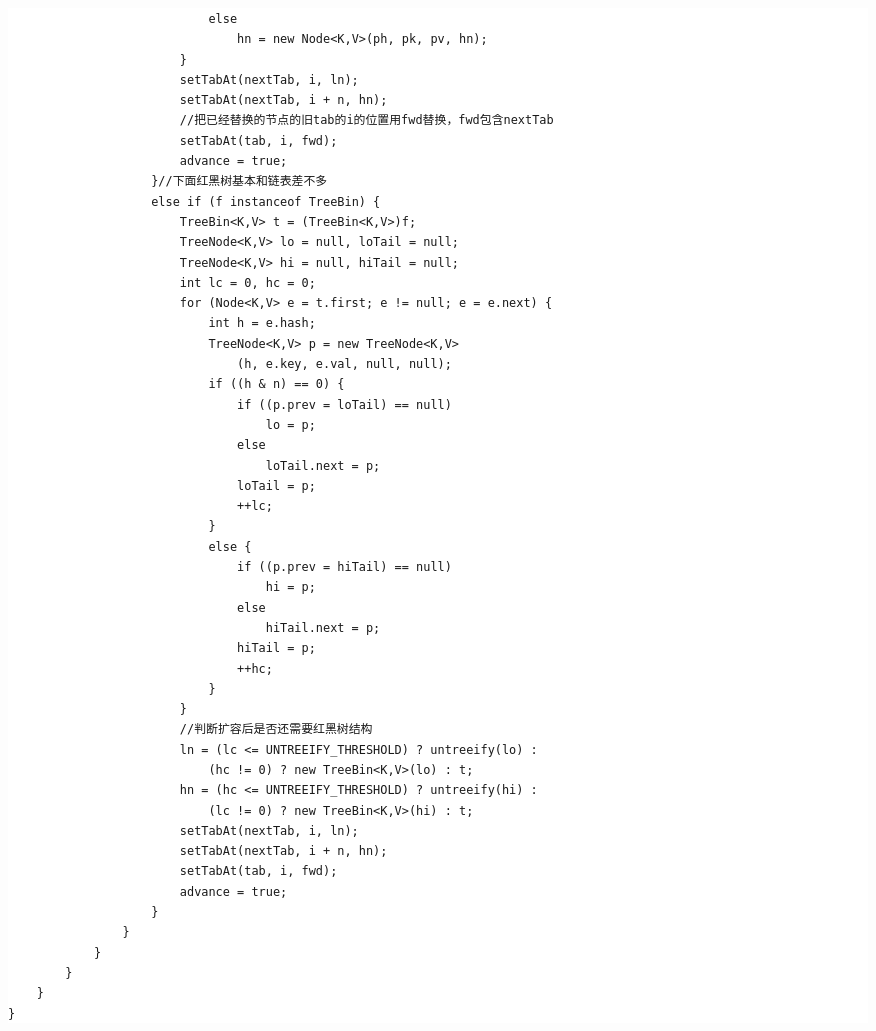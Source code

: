 	                            else
	                                hn = new Node<K,V>(ph, pk, pv, hn);
	                        }
	                        setTabAt(nextTab, i, ln);
	                        setTabAt(nextTab, i + n, hn);
	                        //把已经替换的节点的旧tab的i的位置用fwd替换，fwd包含nextTab
	                        setTabAt(tab, i, fwd);
	                        advance = true;
	                    }//下面红黑树基本和链表差不多
	                    else if (f instanceof TreeBin) {
	                        TreeBin<K,V> t = (TreeBin<K,V>)f;
	                        TreeNode<K,V> lo = null, loTail = null;
	                        TreeNode<K,V> hi = null, hiTail = null;
	                        int lc = 0, hc = 0;
	                        for (Node<K,V> e = t.first; e != null; e = e.next) {
	                            int h = e.hash;
	                            TreeNode<K,V> p = new TreeNode<K,V>
	                                (h, e.key, e.val, null, null);
	                            if ((h & n) == 0) {
	                                if ((p.prev = loTail) == null)
	                                    lo = p;
	                                else
	                                    loTail.next = p;
	                                loTail = p;
	                                ++lc;
	                            }
	                            else {
	                                if ((p.prev = hiTail) == null)
	                                    hi = p;
	                                else
	                                    hiTail.next = p;
	                                hiTail = p;
	                                ++hc;
	                            }
	                        }
	                        //判断扩容后是否还需要红黑树结构
	                        ln = (lc <= UNTREEIFY_THRESHOLD) ? untreeify(lo) :
	                            (hc != 0) ? new TreeBin<K,V>(lo) : t;
	                        hn = (hc <= UNTREEIFY_THRESHOLD) ? untreeify(hi) :
	                            (lc != 0) ? new TreeBin<K,V>(hi) : t;
	                        setTabAt(nextTab, i, ln);
	                        setTabAt(nextTab, i + n, hn);
	                        setTabAt(tab, i, fwd);
	                        advance = true;
	                    }
	                }
	            }
	        }
	    }
	}
